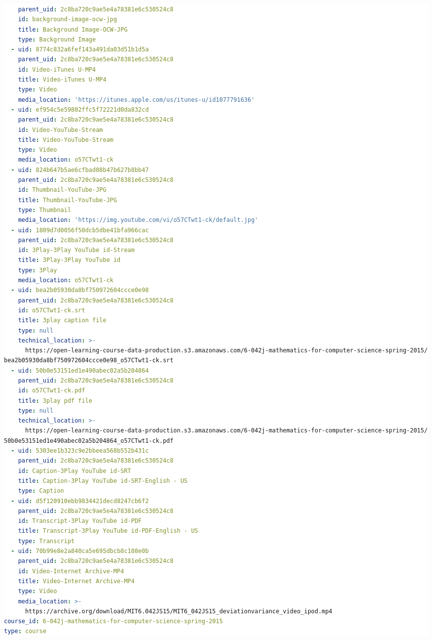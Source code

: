 ```yaml
    parent_uid: 2c8ba720c9ae5e4a78381e6c530524c8
    id: background-image-ocw-jpg
    title: Background Image-OCW-JPG
    type: Background Image
  - uid: 8774c832a6fef143a491da03d51b1d5a
    parent_uid: 2c8ba720c9ae5e4a78381e6c530524c8
    id: Video-iTunes U-MP4
    title: Video-iTunes U-MP4
    type: Video
    media_location: 'https://itunes.apple.com/us/itunes-u/id1077791636'
  - uid: ef954c5e59802ffc5f72221d0da832cd
    parent_uid: 2c8ba720c9ae5e4a78381e6c530524c8
    id: Video-YouTube-Stream
    title: Video-YouTube-Stream
    type: Video
    media_location: o57CTwt1-ck
  - uid: 824b647b5ae6cfbad08b47b627b8bb47
    parent_uid: 2c8ba720c9ae5e4a78381e6c530524c8
    id: Thumbnail-YouTube-JPG
    title: Thumbnail-YouTube-JPG
    type: Thumbnail
    media_location: 'https://img.youtube.com/vi/o57CTwt1-ck/default.jpg'
  - uid: 1809d7d0056f50dcb5dbe41bfa966cac
    parent_uid: 2c8ba720c9ae5e4a78381e6c530524c8
    id: 3Play-3Play YouTube id-Stream
    title: 3Play-3Play YouTube id
    type: 3Play
    media_location: o57CTwt1-ck
  - uid: bea2b05930da8bf750972604ccce0e98
    parent_uid: 2c8ba720c9ae5e4a78381e6c530524c8
    id: o57CTwt1-ck.srt
    title: 3play caption file
    type: null
    technical_location: >-
      https://open-learning-course-data-production.s3.amazonaws.com/6-042j-mathematics-for-computer-science-spring-2015/bea2b05930da8bf750972604ccce0e98_o57CTwt1-ck.srt
  - uid: 50b0e53151ed1e490abec02a5b204864
    parent_uid: 2c8ba720c9ae5e4a78381e6c530524c8
    id: o57CTwt1-ck.pdf
    title: 3play pdf file
    type: null
    technical_location: >-
      https://open-learning-course-data-production.s3.amazonaws.com/6-042j-mathematics-for-computer-science-spring-2015/50b0e53151ed1e490abec02a5b204864_o57CTwt1-ck.pdf
  - uid: 5303ee1b323c9e2bbeea568b552b431c
    parent_uid: 2c8ba720c9ae5e4a78381e6c530524c8
    id: Caption-3Play YouTube id-SRT
    title: Caption-3Play YouTube id-SRT-English - US
    type: Caption
  - uid: d5f120910ebb9834421decd8247cb6f2
    parent_uid: 2c8ba720c9ae5e4a78381e6c530524c8
    id: Transcript-3Play YouTube id-PDF
    title: Transcript-3Play YouTube id-PDF-English - US
    type: Transcript
  - uid: 70b99e8e2a840ca5e695dbcb8c108e0b
    parent_uid: 2c8ba720c9ae5e4a78381e6c530524c8
    id: Video-Internet Archive-MP4
    title: Video-Internet Archive-MP4
    type: Video
    media_location: >-
      https://archive.org/download/MIT6.042JS15/MIT6_042JS15_deviationvariance_video_ipod.mp4
course_id: 6-042j-mathematics-for-computer-science-spring-2015
type: course
```